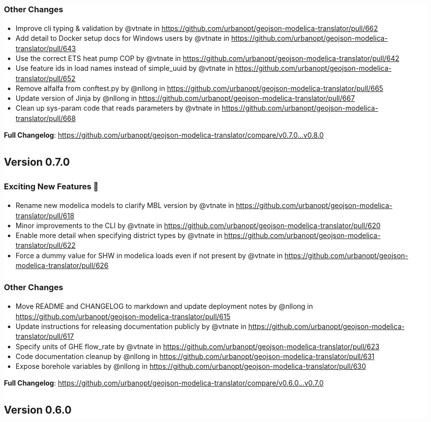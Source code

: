 ### Other Changes

* Improve cli typing & validation by @vtnate in <https://github.com/urbanopt/geojson-modelica-translator/pull/662>
* Add detail to Docker setup docs for Windows users by @vtnate in <https://github.com/urbanopt/geojson-modelica-translator/pull/643>
* Use the correct ETS heat pump COP by @vtnate in <https://github.com/urbanopt/geojson-modelica-translator/pull/642>
* Use feature ids in load names instead of simple_uuid by @vtnate in <https://github.com/urbanopt/geojson-modelica-translator/pull/652>
* Remove alfalfa from conftest.py by @nllong in <https://github.com/urbanopt/geojson-modelica-translator/pull/665>
* Update version of Jinja by @nllong in <https://github.com/urbanopt/geojson-modelica-translator/pull/667>
* Clean up sys-param code that reads parameters by @vtnate in <https://github.com/urbanopt/geojson-modelica-translator/pull/668>

**Full Changelog**: <https://github.com/urbanopt/geojson-modelica-translator/compare/v0.7.0...v0.8.0>

## Version 0.7.0

### Exciting New Features 🎉

* Rename new modelica models to clarify MBL version by @vtnate in <https://github.com/urbanopt/geojson-modelica-translator/pull/618>
* Minor improvements to the CLI by @vtnate in <https://github.com/urbanopt/geojson-modelica-translator/pull/620>
* Enable more detail when specifying district types by @vtnate in <https://github.com/urbanopt/geojson-modelica-translator/pull/622>
* Force a dummy value for SHW in modelica loads even if not present by @vtnate in <https://github.com/urbanopt/geojson-modelica-translator/pull/626>

### Other Changes

* Move README and CHANGELOG to markdown and update deployment notes by @nllong in <https://github.com/urbanopt/geojson-modelica-translator/pull/615>
* Update instructions for releasing documentation publicly by @vtnate in <https://github.com/urbanopt/geojson-modelica-translator/pull/617>
* Specify units of GHE flow_rate by @vtnate in <https://github.com/urbanopt/geojson-modelica-translator/pull/623>
* Code documentation cleanup by @nllong in <https://github.com/urbanopt/geojson-modelica-translator/pull/631>
* Expose borehole variables by @nllong in <https://github.com/urbanopt/geojson-modelica-translator/pull/630>

**Full Changelog**: <https://github.com/urbanopt/geojson-modelica-translator/compare/v0.6.0...v0.7.0>

## Version 0.6.0
